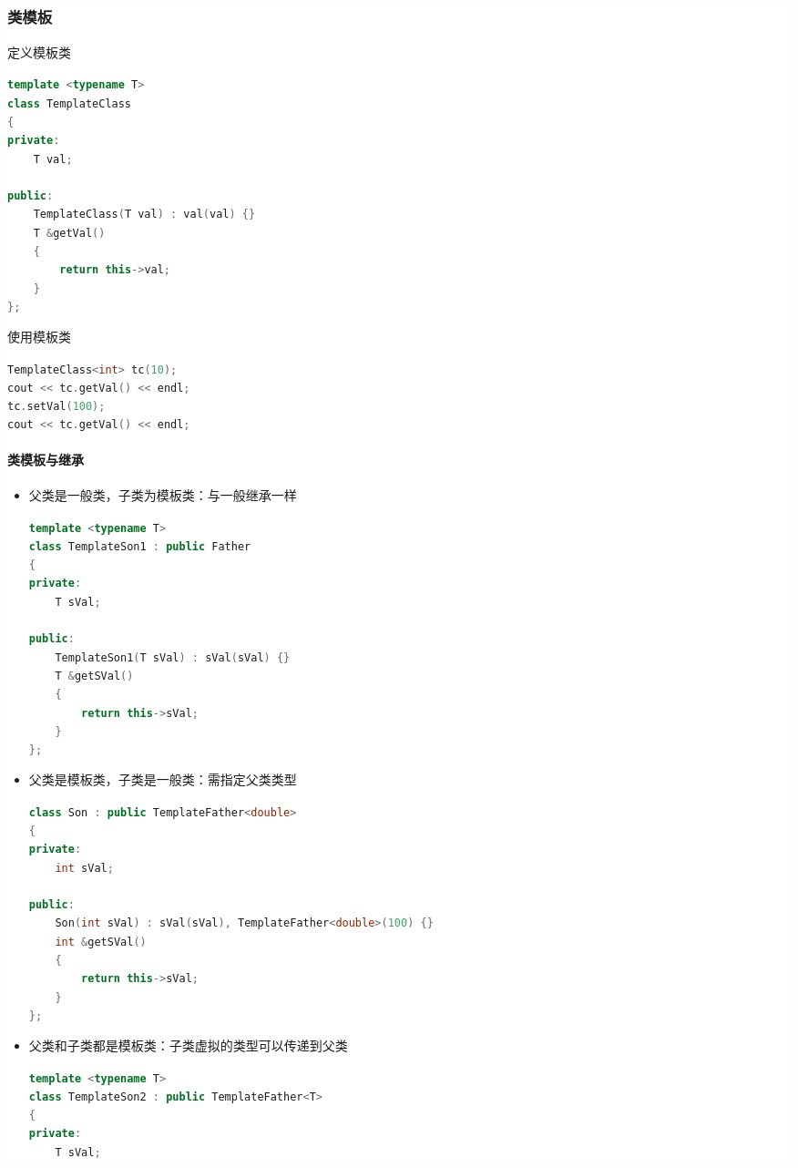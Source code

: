 ### 类模板
定义模板类
```cpp
template <typename T>
class TemplateClass
{
private:
    T val;

public:
    TemplateClass(T val) : val(val) {}
    T &getVal()
    {
        return this->val;
    }
};
```
使用模板类
```cpp
TemplateClass<int> tc(10);
cout << tc.getVal() << endl;
tc.setVal(100);
cout << tc.getVal() << endl;
```

#### 类模板与继承
* 父类是一般类，子类为模板类：与一般继承一样
  ```cpp
  template <typename T>
  class TemplateSon1 : public Father
  {
  private:
      T sVal;

  public:
      TemplateSon1(T sVal) : sVal(sVal) {}
      T &getSVal()
      {
          return this->sVal;
      }
  };
  ```
* 父类是模板类，子类是一般类：需指定父类类型
  ```cpp
  class Son : public TemplateFather<double>
  {
  private:
      int sVal;

  public:
      Son(int sVal) : sVal(sVal), TemplateFather<double>(100) {}
      int &getSVal()
      {
          return this->sVal;
      }
  };
  ```
* 父类和子类都是模板类：子类虚拟的类型可以传递到父类
  ```cpp
  template <typename T>
  class TemplateSon2 : public TemplateFather<T>
  {
  private:
      T sVal;

  ```